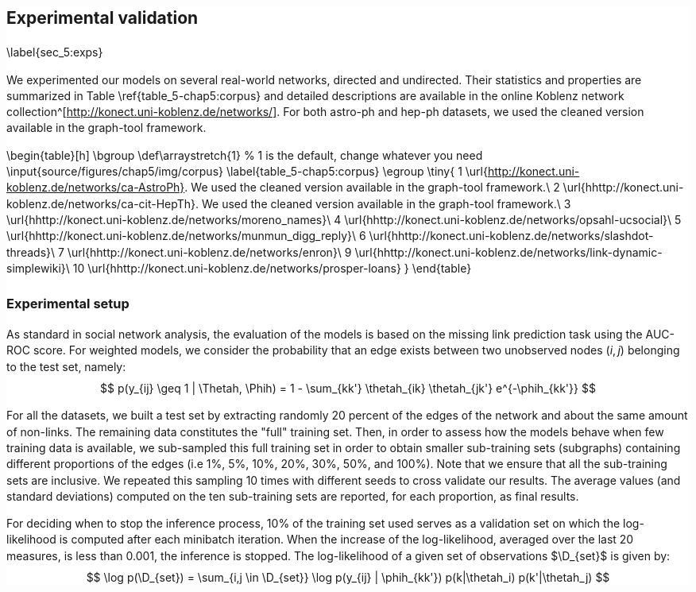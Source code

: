 

## Experimental validation
\label{sec_5:exps}


We experimented our models on several real-world networks, directed and undirected. Their statistics and properties are summarized in Table \ref{table_5-chap5:corpus} and detailed descriptions are available in the online Koblenz network collection^[http://konect.uni-koblenz.de/networks/]. For both astro-ph and hep-ph datasets, we used the cleaned version available in the graph-tool framework.

\begin{table}[h] 
\bgroup
\def\arraystretch{1} % 1 is the default, change whatever you need
    \input{source/figures/chap5/img/corpus}
    \label{table_5-chap5:corpus}
\egroup
\tiny{
  $1$ \url{http://konect.uni-koblenz.de/networks/ca-AstroPh}. We used the cleaned version available in the graph-tool framework.\\
  $2$ \url{hhttp://konect.uni-koblenz.de/networks/ca-cit-HepTh}. We used the cleaned version available in the graph-tool framework.\\
  $3$ \url{hhttp://konect.uni-koblenz.de/networks/moreno_names}\\
  $4$ \url{hhttp://konect.uni-koblenz.de/networks/opsahl-ucsocial}\\
  $5$ \url{hhttp://konect.uni-koblenz.de/networks/munmun_digg_reply}\\
  $6$ \url{hhttp://konect.uni-koblenz.de/networks/slashdot-threads}\\
  $7$ \url{hhttp://konect.uni-koblenz.de/networks/enron}\\
  $9$ \url{hhttp://konect.uni-koblenz.de/networks/link-dynamic-simplewiki}\\
  $10$ \url{hhttp://konect.uni-koblenz.de/networks/prosper-loans}
}
\end{table}



### Experimental setup

As standard in social network analysis, the evaluation of the models is based on the missing link prediction task using the AUC-ROC score. For weighted models, we consider the probability that an edge exists between two unobserved nodes $(i,j)$ belonging to the test set, namely:
$$
p(y_{ij} \geq 1 | \Thetah, \Phih) = 1 - \sum_{kk'} \thetah_{ik} \thetah_{jk'} e^{-\phih_{kk'}}
$$


For all the datasets, we built a test set by extracting randomly 20 percent of the edges of the network and about the same amount of non-links. The remaining data constitutes the "full" training set. Then, in order to assess how the models behave when few training data is available, we sub-sampled this full training set in order to obtain smaller sub-training sets (subgraphs) containing different proportions of the edges (i.e 1\%, 5\%, 10\%, 20\%, 30\%, 50\%, and 100\%). Note that we ensure that all the sub-training sets are inclusive. We repeated this sampling 10 times with different seeds to cross validate our results. The average values (and standard deviations) computed on the ten sub-training sets are reported, for each proportion, as final results.

For deciding when to stop the inference process, 10\% of the training set used serves as a validation set on which the log-likelihood is computed after each minibatch iteration. When the increase of the log-likelihood, averaged over the last 20 measures, is less than 0.001, the inference is stopped. The log-likelihood of a given set of observations $\D_{set}$ is given by:
$$
\log p(\D_{set}) = \sum_{i,j \in \D_{set}} \log p(y_{ij} | \phih_{kk'}) p(k|\thetah_i) p(k'|\thetah_j)
$$
